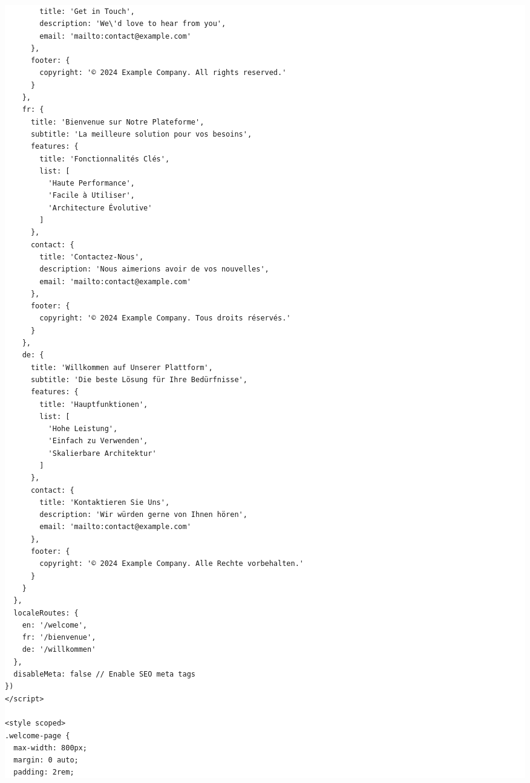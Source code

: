 ```vue
        title: 'Get in Touch',
        description: 'We\'d love to hear from you',
        email: 'mailto:contact@example.com'
      },
      footer: {
        copyright: '© 2024 Example Company. All rights reserved.'
      }
    },
    fr: {
      title: 'Bienvenue sur Notre Plateforme',
      subtitle: 'La meilleure solution pour vos besoins',
      features: {
        title: 'Fonctionnalités Clés',
        list: [
          'Haute Performance',
          'Facile à Utiliser',
          'Architecture Évolutive'
        ]
      },
      contact: {
        title: 'Contactez-Nous',
        description: 'Nous aimerions avoir de vos nouvelles',
        email: 'mailto:contact@example.com'
      },
      footer: {
        copyright: '© 2024 Example Company. Tous droits réservés.'
      }
    },
    de: {
      title: 'Willkommen auf Unserer Plattform',
      subtitle: 'Die beste Lösung für Ihre Bedürfnisse',
      features: {
        title: 'Hauptfunktionen',
        list: [
          'Hohe Leistung',
          'Einfach zu Verwenden',
          'Skalierbare Architektur'
        ]
      },
      contact: {
        title: 'Kontaktieren Sie Uns',
        description: 'Wir würden gerne von Ihnen hören',
        email: 'mailto:contact@example.com'
      },
      footer: {
        copyright: '© 2024 Example Company. Alle Rechte vorbehalten.'
      }
    }
  },
  localeRoutes: {
    en: '/welcome',
    fr: '/bienvenue',
    de: '/willkommen'
  },
  disableMeta: false // Enable SEO meta tags
})
</script>

<style scoped>
.welcome-page {
  max-width: 800px;
  margin: 0 auto;
  padding: 2rem;
```